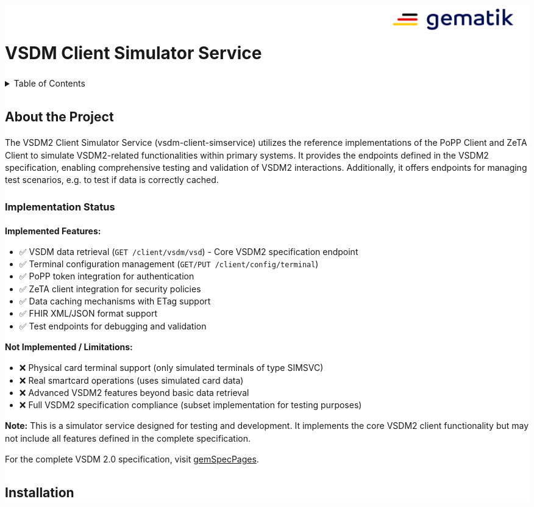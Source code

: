 <img align="right" width="250" height="47" src="images/Gematik_Logo_Flag_With_Background.png"/><br/>

# VSDM Client Simulator Service

<details><summary>Table of Contents</summary></details>

## About the Project

The VSDM2 Client Simulator Service (vsdm-client-simservice) utilizes the reference implementations of the PoPP Client
and ZeTA Client to simulate VSDM2-related functionalities within primary systems.
It provides the endpoints defined in the VSDM2 specification, enabling comprehensive testing and validation of VSDM2
interactions.
Additionally, it offers endpoints for managing test scenarios, e.g. to test if data is correctly cached.

### Implementation Status

**Implemented Features:**

- ✅ VSDM data retrieval (`GET /client/vsdm/vsd`) - Core VSDM2 specification endpoint
- ✅ Terminal configuration management (`GET/PUT /client/config/terminal`)
- ✅ PoPP token integration for authentication
- ✅ ZeTA client integration for security policies
- ✅ Data caching mechanisms with ETag support
- ✅ FHIR XML/JSON format support
- ✅ Test endpoints for debugging and validation

**Not Implemented / Limitations:**

- ❌ Physical card terminal support (only simulated terminals of type SIMSVC)
- ❌ Real smartcard operations (uses simulated card data)
- ❌ Advanced VSDM2 features beyond basic data retrieval
- ❌ Full VSDM2 specification compliance (subset implementation for testing purposes)

**Note:** This is a simulator service designed for testing and development. It implements the core VSDM2 client
functionality but may not include all features defined in the complete specification.

For the complete VSDM 2.0 specification,
visit [gemSpecPages](https://gemspec.gematik.de/docs/gemSpec/gemSpec_VSDM_2/latest/).

## Installation
